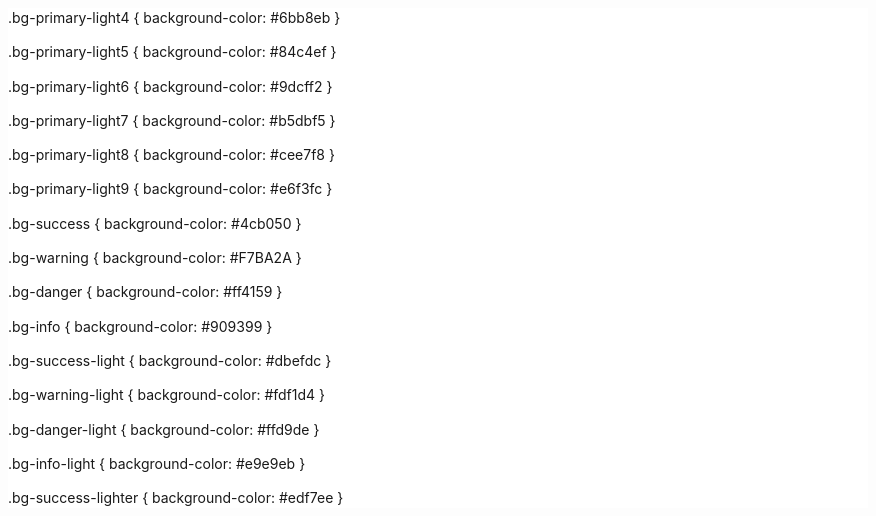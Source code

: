 .bg-primary-light4 {
  background-color: #6bb8eb
}

.bg-primary-light5 {
  background-color: #84c4ef
}

.bg-primary-light6 {
  background-color: #9dcff2
}

.bg-primary-light7 {
  background-color: #b5dbf5
}

.bg-primary-light8 {
  background-color: #cee7f8
}

.bg-primary-light9 {
  background-color: #e6f3fc
}

.bg-success {
  background-color: #4cb050
}

.bg-warning {
  background-color: #F7BA2A
}

.bg-danger {
  background-color: #ff4159
}

.bg-info {
  background-color: #909399
}

.bg-success-light {
  background-color: #dbefdc
}

.bg-warning-light {
  background-color: #fdf1d4
}

.bg-danger-light {
  background-color: #ffd9de
}

.bg-info-light {
  background-color: #e9e9eb
}

.bg-success-lighter {
  background-color: #edf7ee
}
